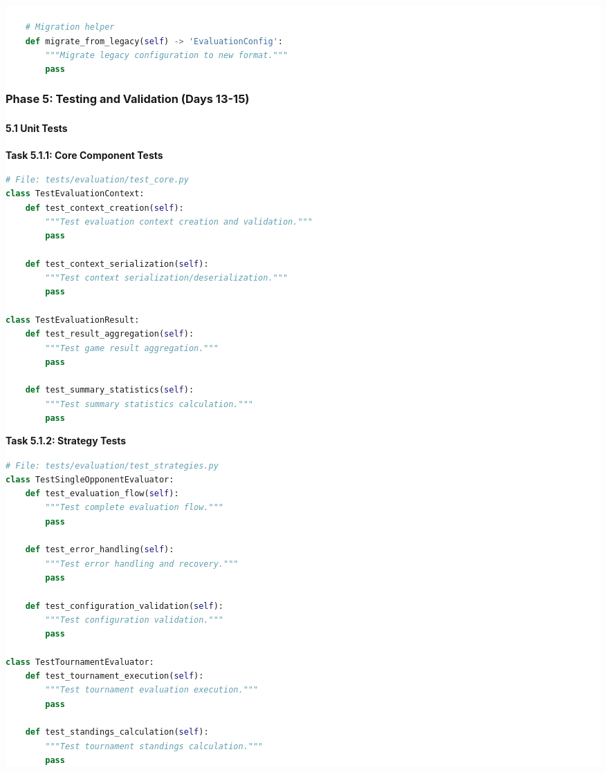 ```python
    
    # Migration helper
    def migrate_from_legacy(self) -> 'EvaluationConfig':
        """Migrate legacy configuration to new format."""
        pass
```

### Phase 5: Testing and Validation (Days 13-15)

#### 5.1 Unit Tests

**Task 5.1.1: Core Component Tests**
```python
# File: tests/evaluation/test_core.py
class TestEvaluationContext:
    def test_context_creation(self):
        """Test evaluation context creation and validation."""
        pass
    
    def test_context_serialization(self):
        """Test context serialization/deserialization."""
        pass

class TestEvaluationResult:
    def test_result_aggregation(self):
        """Test game result aggregation."""
        pass
    
    def test_summary_statistics(self):
        """Test summary statistics calculation."""
        pass
```

**Task 5.1.2: Strategy Tests**
```python
# File: tests/evaluation/test_strategies.py
class TestSingleOpponentEvaluator:
    def test_evaluation_flow(self):
        """Test complete evaluation flow."""
        pass
    
    def test_error_handling(self):
        """Test error handling and recovery."""
        pass
    
    def test_configuration_validation(self):
        """Test configuration validation."""
        pass

class TestTournamentEvaluator:
    def test_tournament_execution(self):
        """Test tournament evaluation execution."""
        pass
    
    def test_standings_calculation(self):
        """Test tournament standings calculation."""
        pass
```

